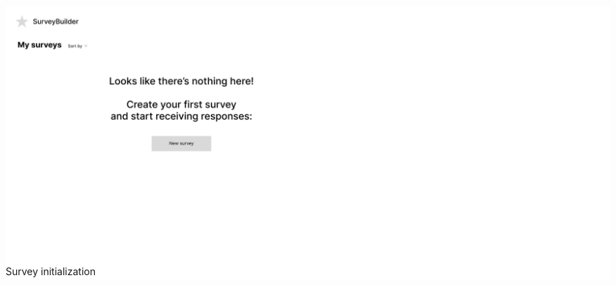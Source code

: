 <img src="writeup/Dashboard%20(empty).png" alt="Dashboard (empty)" width="500" height="auto" style="display:block" />

Survey initialization
